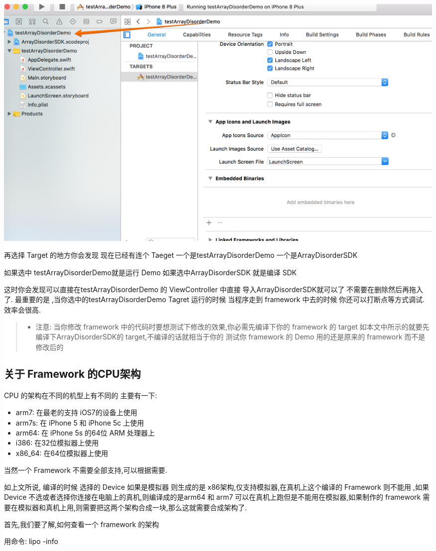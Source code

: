 ![](/assets/images/2018/swift-framework/14.png)

再选择 Target 的地方你会发现 现在已经有连个 Taeget 一个是testArrayDisorderDemo 一个是ArrayDisorderSDK

如果选中 testArrayDisorderDemo就是运行 Demo 如果选中ArrayDisorderSDK 就是编译 SDK

这时你会发现可以直接在testArrayDisorderDemo 的 ViewController 中直接 导入ArrayDisorderSDK就可以了 不需要在删除然后再拖入了. 最重要的是 ,当你选中的testArrayDisorderDemo Tagret 运行的时候 当程序走到 framework 中去的时候 你还可以打断点等方式调试. 效率会很高.

> - 注意: 当你修改 framework 中的代码时要想测试下修改的效果,你必需先编译下你的 framework 的 target 如本文中所示的就要先编译下ArrayDisorderSDK的 target,不编译的话就相当于你的 测试你 framework 的 Demo 用的还是原来的 framework 而不是修改后的

## 关于 Framework 的CPU架构

CPU 的架构在不同的机型上有不同的
主要有一下:

- arm7: 在最老的支持 iOS7的设备上使用
- arm7s: 在 iPhone 5 和 iPhone 5c 上使用
- arm64: 在 iPhone 5s 的64位 ARM 处理器上
- i386: 在32位模拟器上使用
- x86_64: 在64位模拟器上使用

当然一个 Framework 不需要全部支持,可以根据需要.

如上文所说, 编译的时候 选择的 Device 如果是模拟器 则生成的是 x86架构,仅支持模拟器,在真机上这个编译的 Framework 则不能用 ,如果 Device 不选或者选择你连接在电脑上的真机,则编译成的是arm64 和 arm7 可以在真机上跑但是不能用在模拟器,如果制作的 framework 需要在模拟器和真机上用,则需要把这两个架构合成一块,那么这就需要合成架构了.

首先,我们要了解,如何查看一个 framework 的架构

用命令: lipo -info

